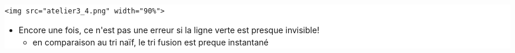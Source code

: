     <img src="atelier3_4.png" width="90%">
</center>

* Encore une fois, ce n'est pas une erreur si la ligne verte est presque invisible!
    * en comparaison au tri naïf, le tri fusion est preque instantané
